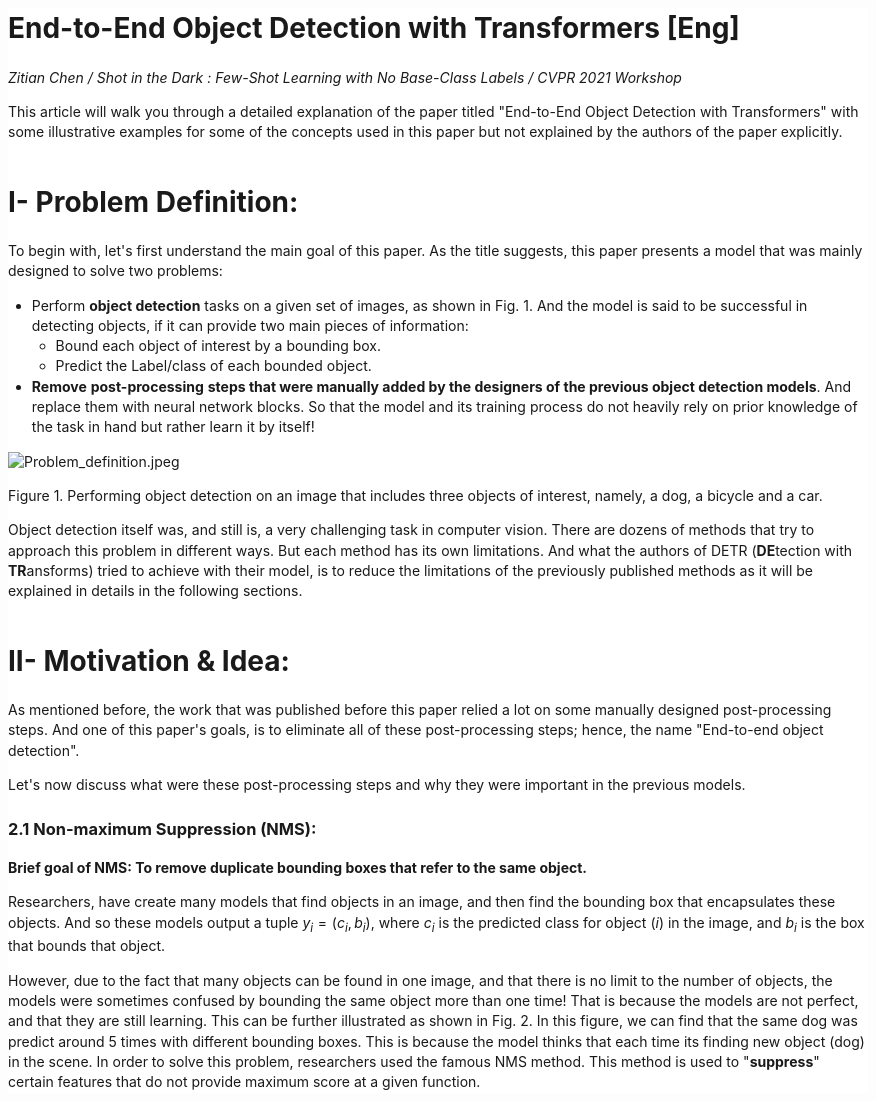 # End-to-End Object Detection with Transformers [Eng]

*Zitian Chen / Shot in the Dark : Few-Shot Learning with No Base-Class Labels / CVPR 2021 Workshop*

This article will walk you through a detailed explanation of the paper titled "End-to-End Object Detection with Transformers" with some illustrative examples for some of the concepts used in this paper but not explained by the authors of the paper explicitly.

# I- Problem Definition:

To begin with, let's first understand the main goal of this paper. As the title suggests, this paper presents a model that was mainly designed to solve two problems:

- Perform **object detection** tasks on a given set of images, as shown in Fig. 1. And the model is said to be successful in detecting objects, if it can provide two main pieces of information:
    - Bound each object of interest by a bounding box.
    - Predict the Label/class of each bounded object.
- **Remove** **post-processing** **steps that were manually added by the designers of the previous object detection models**. And replace them with neural network blocks. So that the model and its training process do not heavily rely on prior knowledge of the task in hand but rather learn it by itself!

![Problem_definition.jpeg](End-to-End%20Object%20Detection%20with%20Transformers%20%5BEng%2014eeb9e0da5f4b1e8c4a0ab2160162e1/Problem_definition.jpeg)

Figure 1. Performing object detection on an image that includes three objects of interest, namely, a dog, a bicycle and a car.

Object detection itself was, and still is, a very challenging task in computer vision. There are dozens of methods that try to approach this problem in different ways. But each method has its own limitations. And what the authors of DETR (**DE**tection with **TR**ansforms) tried to achieve with their model, is to reduce the limitations of the previously published methods as it will be explained in details in the following sections.

# II- Motivation & Idea:

As mentioned before, the work that was published before this paper relied a lot on some manually designed post-processing steps. And one of this paper's goals, is to eliminate all of these post-processing steps; hence, the name "End-to-end object detection".

Let's now discuss what were these post-processing steps and why they were important in the previous models.

### 2.1 Non-maximum Suppression (NMS):

**Brief goal of NMS: To remove duplicate bounding boxes that refer to the same object.**

Researchers, have create many models that find objects in an image, and then find the bounding box that encapsulates these objects. And so these models output a tuple  $y_i=(c_i, b_i)$, where  $c_i$ is the predicted class for object $(i)$ in the image, and $b_i$ is the box that bounds that object. 

However, due to the fact that many objects can be found in one image, and that there is no limit to the number of objects, the models were sometimes confused by bounding the same object more than one time! That is because the models are not perfect, and that they are still learning. This can be further illustrated as shown in Fig. 2. In this figure, we can find that the same dog was predict around 5 times with different bounding boxes. This is because the model thinks that each time its finding new object (dog) in the scene. In order to solve this problem, researchers used the famous NMS method. This method is used to "**suppress**" certain features that do not provide maximum score at a given function.
